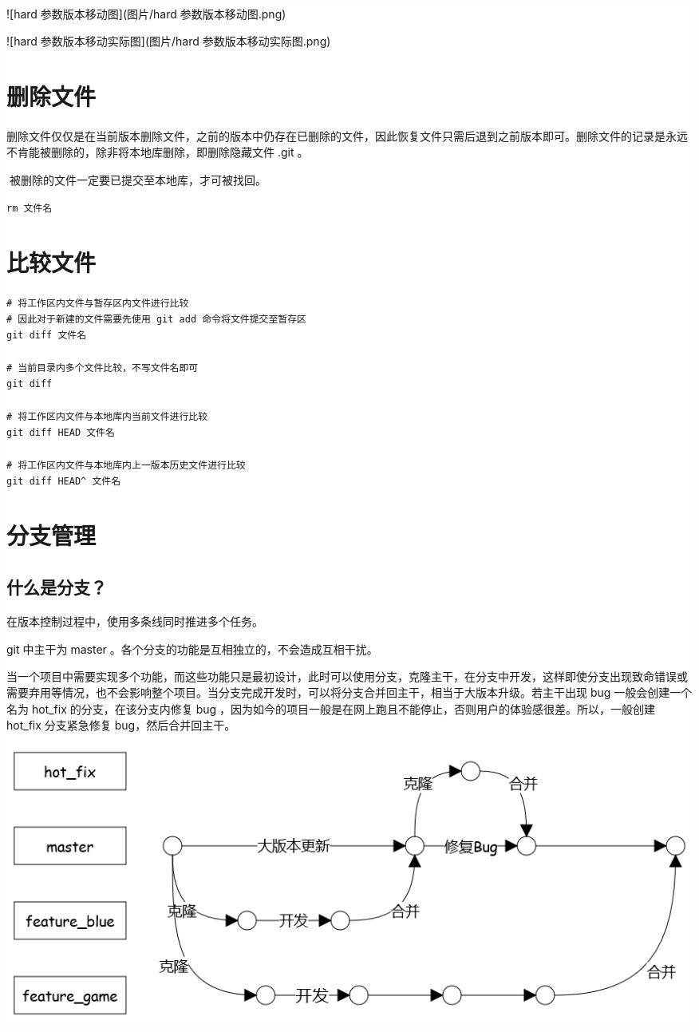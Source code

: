   ![hard 参数版本移动图](图片/hard 参数版本移动图.png)
  
  ![hard 参数版本移动实际图](图片/hard 参数版本移动实际图.png)

# 删除文件

​		删除文件仅仅是在当前版本删除文件，之前的版本中仍存在已删除的文件，因此恢复文件只需后退到之前版本即可。删除文件的记录是永远不肯能被删除的，除非将本地库删除，即删除隐藏文件 .git 。

​		被删除的文件一定要已提交至本地库，才可被找回。

```shell
rm 文件名
```

# 比较文件

```shell
# 将工作区内文件与暂存区内文件进行比较
# 因此对于新建的文件需要先使用 git add 命令将文件提交至暂存区
git diff 文件名

# 当前目录内多个文件比较，不写文件名即可
git diff

# 将工作区内文件与本地库内当前文件进行比较
git diff HEAD 文件名

# 将工作区内文件与本地库内上一版本历史文件进行比较
git diff HEAD^ 文件名
```

# 分支管理

## 什么是分支？

在版本控制过程中，使用多条线同时推进多个任务。

git 中主干为 master 。各个分支的功能是互相独立的，不会造成互相干扰。

​		当一个项目中需要实现多个功能，而这些功能只是最初设计，此时可以使用分支，克隆主干，在分支中开发，这样即使分支出现致命错误或需要弃用等情况，也不会影响整个项目。当分支完成开发时，可以将分支合并回主干，相当于大版本升级。若主干出现 bug 一般会创建一个名为 hot_fix 的分支，在该分支内修复 bug ，因为如今的项目一般是在网上跑且不能停止，否则用户的体验感很差。所以，一般创建 hot_fix 分支紧急修复 bug，然后合并回主干。

![分支管理](图片/分支管理.png)
